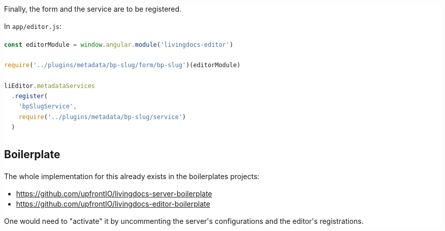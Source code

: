 Finally, the form and the service are to be registered.

In `app/editor.js`:

```js
const editorModule = window.angular.module('livingdocs-editor')

require('../plugins/metadata/bp-slug/form/bp-slug')(editorModule)

liEditor.metadataServices
  .register(
    'bpSlugService',
    require('../plugins/metadata/bp-slug/service')
  )
```

## Boilerplate

The whole implementation for this already exists in the boilerplates projects:
- https://github.com/upfrontIO/livingdocs-server-boilerplate
- https://github.com/upfrontIO/livingdocs-editor-boilerplate

One would need to "activate" it by uncommenting the server's configurations and the editor's registrations.
